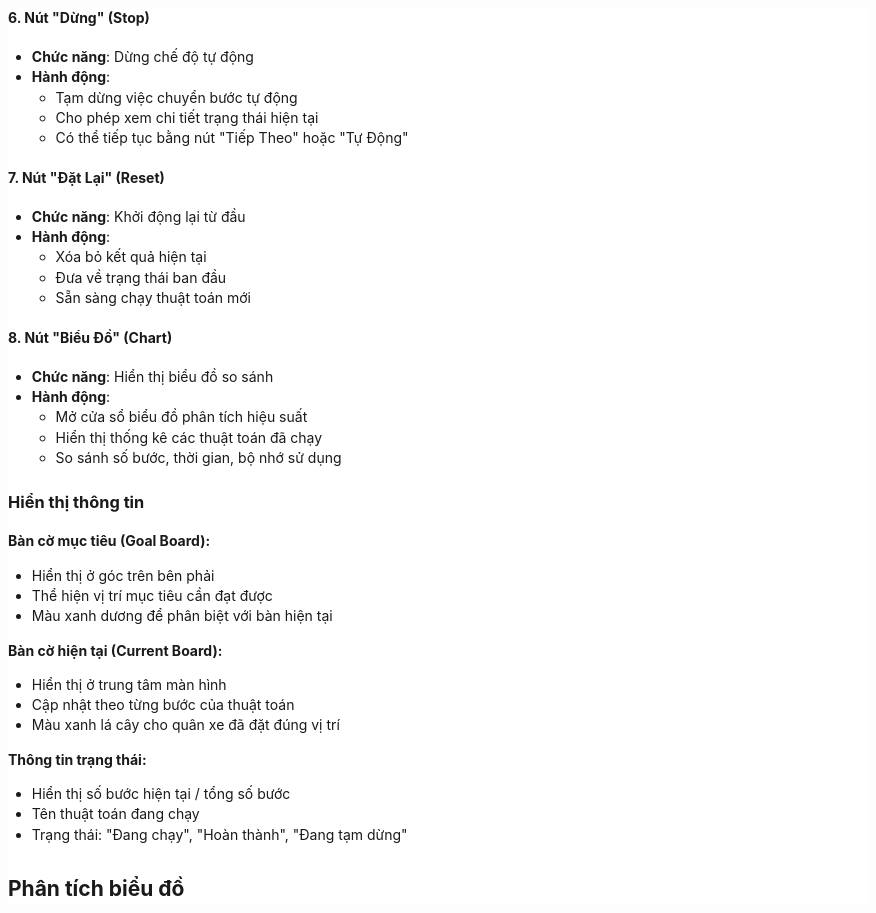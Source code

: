 #### **6. Nút "Dừng" (Stop)**
- **Chức năng**: Dừng chế độ tự động
- **Hành động**: 
  - Tạm dừng việc chuyển bước tự động
  - Cho phép xem chi tiết trạng thái hiện tại
  - Có thể tiếp tục bằng nút "Tiếp Theo" hoặc "Tự Động"

#### **7. Nút "Đặt Lại" (Reset)**
- **Chức năng**: Khởi động lại từ đầu
- **Hành động**: 
  - Xóa bỏ kết quả hiện tại
  - Đưa về trạng thái ban đầu
  - Sẵn sàng chạy thuật toán mới

#### **8. Nút "Biểu Đồ" (Chart)**
- **Chức năng**: Hiển thị biểu đồ so sánh
- **Hành động**: 
  - Mở cửa sổ biểu đồ phân tích hiệu suất
  - Hiển thị thống kê các thuật toán đã chạy
  - So sánh số bước, thời gian, bộ nhớ sử dụng

### Hiển thị thông tin

**Bàn cờ mục tiêu (Goal Board):**
- Hiển thị ở góc trên bên phải
- Thể hiện vị trí mục tiêu cần đạt được
- Màu xanh dương để phân biệt với bàn hiện tại

**Bàn cờ hiện tại (Current Board):**
- Hiển thị ở trung tâm màn hình
- Cập nhật theo từng bước của thuật toán
- Màu xanh lá cây cho quân xe đã đặt đúng vị trí

**Thông tin trạng thái:**
- Hiển thị số bước hiện tại / tổng số bước
- Tên thuật toán đang chạy
- Trạng thái: "Đang chạy", "Hoàn thành", "Đang tạm dừng"

## Phân tích biểu đồ
